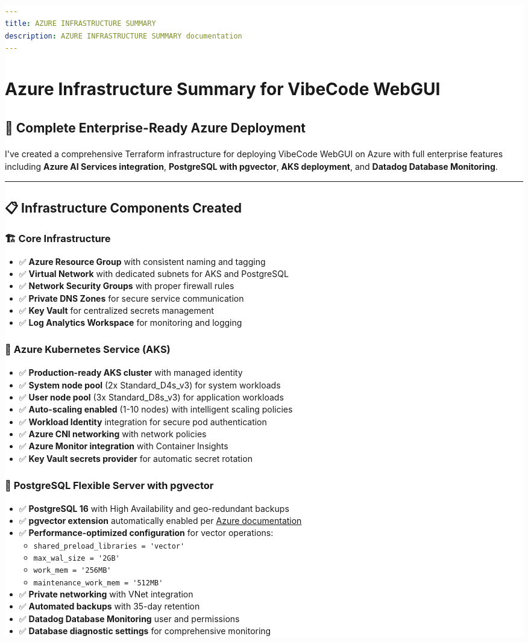 ```yaml
---
title: AZURE INFRASTRUCTURE SUMMARY
description: AZURE INFRASTRUCTURE SUMMARY documentation
---
```


# Azure Infrastructure Summary for VibeCode WebGUI

## 🎯 **Complete Enterprise-Ready Azure Deployment**

I've created a comprehensive Terraform infrastructure for deploying VibeCode WebGUI on Azure with full enterprise features including **Azure AI Services integration**, **PostgreSQL with pgvector**, **AKS deployment**, and **Datadog Database Monitoring**.

---

## 📋 **Infrastructure Components Created**

### 🏗️ **Core Infrastructure**
- ✅ **Azure Resource Group** with consistent naming and tagging
- ✅ **Virtual Network** with dedicated subnets for AKS and PostgreSQL
- ✅ **Network Security Groups** with proper firewall rules
- ✅ **Private DNS Zones** for secure service communication
- ✅ **Key Vault** for centralized secrets management
- ✅ **Log Analytics Workspace** for monitoring and logging

### 🚢 **Azure Kubernetes Service (AKS)**
- ✅ **Production-ready AKS cluster** with managed identity
- ✅ **System node pool** (2x Standard_D4s_v3) for system workloads
- ✅ **User node pool** (3x Standard_D8s_v3) for application workloads
- ✅ **Auto-scaling enabled** (1-10 nodes) with intelligent scaling policies
- ✅ **Workload Identity** integration for secure pod authentication
- ✅ **Azure CNI networking** with network policies
- ✅ **Azure Monitor integration** with Container Insights
- ✅ **Key Vault secrets provider** for automatic secret rotation

### 🐘 **PostgreSQL Flexible Server with pgvector**
- ✅ **PostgreSQL 16** with High Availability and geo-redundant backups
- ✅ **pgvector extension** automatically enabled per [Azure documentation](https://learn.microsoft.com/en-us/azure/postgresql/flexible-server/how-to-use-pgvector)
- ✅ **Performance-optimized configuration** for vector operations:
  - `shared_preload_libraries = 'vector'`
  - `max_wal_size = '2GB'`
  - `work_mem = '256MB'`
  - `maintenance_work_mem = '512MB'`
- ✅ **Private networking** with VNet integration
- ✅ **Automated backups** with 35-day retention
- ✅ **Datadog Database Monitoring** user and permissions
- ✅ **Database diagnostic settings** for comprehensive monitoring
